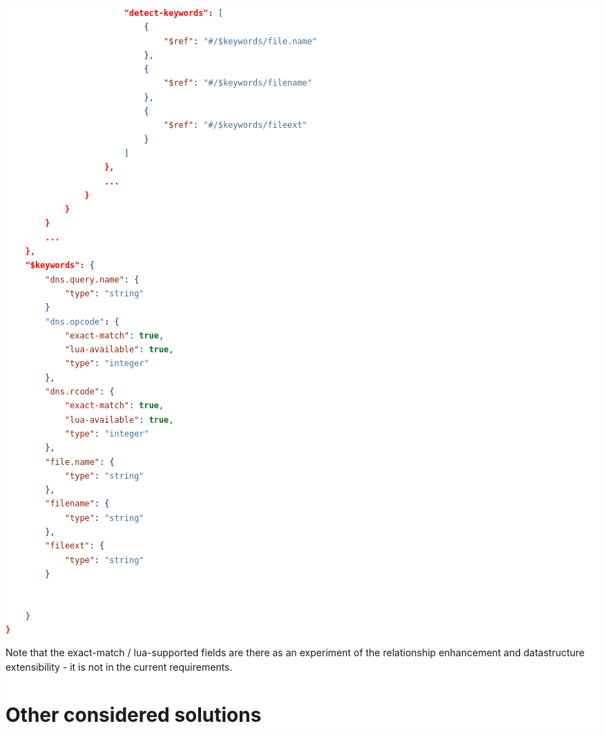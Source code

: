 ```json
                        "detect-keywords": [
                            {
                                "$ref": "#/$keywords/file.name"
                            },
                            {
                                "$ref": "#/$keywords/filename"
                            },
                            {
                                "$ref": "#/$keywords/fileext"
                            }
                        ]
                    },
                    ...
                }
            }
        }
        ...
    },
    "$keywords": {
        "dns.query.name": {
            "type": "string"
        }
        "dns.opcode": {
            "exact-match": true,
            "lua-available": true,
            "type": "integer"
        },
        "dns.rcode": {
            "exact-match": true,
            "lua-available": true,
            "type": "integer"
        },
        "file.name": {
            "type": "string"
        },
        "filename": {
            "type": "string"
        },
        "fileext": {
            "type": "string"
        }


    }
}
```

Note that the exact-match / lua-supported fields are there as an experiment of the relationship enhancement and datastructure extensibility - it is not in the current requirements.

# Other considered solutions
